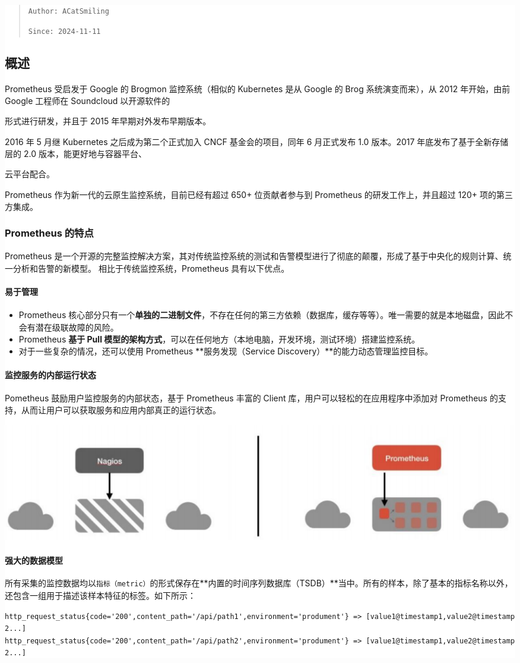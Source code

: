 > `Author: ACatSmiling`
>
> `Since: 2024-11-11`

## 概述

Prometheus 受启发于 Google 的 Brogmon 监控系统（相似的 Kubernetes 是从 Google 的 Brog 系统演变而来），从 2012 年开始，由前 Google 工程师在 Soundcloud 以开源软件的

形式进行研发，并且于 2015 年早期对外发布早期版本。

2016 年 5 月继 Kubernetes 之后成为第二个正式加入 CNCF 基金会的项目，同年 6 月正式发布 1.0 版本。2017 年底发布了基于全新存储层的 2.0 版本，能更好地与容器平台、

云平台配合。

Prometheus 作为新一代的云原生监控系统，目前已经有超过 650+ 位贡献者参与到 Prometheus 的研发工作上，并且超过 120+ 项的第三方集成。

### Prometheus 的特点

Prometheus 是一个开源的完整监控解决方案，其对传统监控系统的测试和告警模型进行了彻底的颠覆，形成了基于中央化的规则计算、统一分析和告警的新模型。 相比于传统监控系统，Prometheus 具有以下优点。

#### 易于管理

- Prometheus 核心部分只有一个**单独的二进制文件**，不存在任何的第三方依赖（数据库，缓存等等）。唯一需要的就是本地磁盘，因此不会有潜在级联故障的风险。
- Prometheus **基于 Pull 模型的架构方式**，可以在任何地方（本地电脑，开发环境，测试环境）搭建监控系统。
- 对于一些复杂的情况，还可以使用 Prometheus **服务发现（Service Discovery）**的能力动态管理监控目标。

#### 监控服务的内部运行状态

Pometheus 鼓励用户监控服务的内部状态，基于 Prometheus 丰富的 Client 库，用户可以轻松的在应用程序中添加对 Prometheus 的支持，从而让用户可以获取服务和应用内部真正的运行状态。

![image-20241111224159737](prometheus-grafana/image-20241111224159737.png)

#### 强大的数据模型

所有采集的监控数据均以`指标（metric）`的形式保存在**内置的时间序列数据库（TSDB）**当中。所有的样本，除了基本的指标名称以外，还包含一组用于描述该样本特征的标签。如下所示：

```tex
http_request_status{code='200',content_path='/api/path1',environment='produment'} => [value1@timestamp1,value2@timestamp2...]
http_request_status{code='200',content_path='/api/path2',environment='produment'} => [value1@timestamp1,value2@timestamp2...]
```
